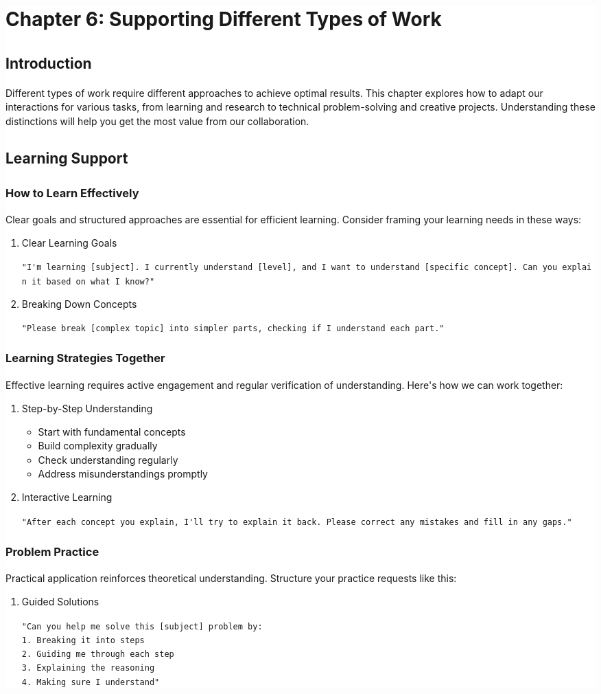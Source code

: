 # Chapter 6: Supporting Different Types of Work

## Introduction

Different types of work require different approaches to achieve optimal results. This chapter explores how to adapt our interactions for various tasks, from learning and research to technical problem-solving and creative projects. Understanding these distinctions will help you get the most value from our collaboration.

## Learning Support

### How to Learn Effectively

Clear goals and structured approaches are essential for efficient learning. Consider framing your learning needs in these ways:

1. Clear Learning Goals

   ```
   "I'm learning [subject]. I currently understand [level], and I want to understand [specific concept]. Can you explain it based on what I know?"
   ```

2. Breaking Down Concepts
   ```
   "Please break [complex topic] into simpler parts, checking if I understand each part."
   ```

### Learning Strategies Together

Effective learning requires active engagement and regular verification of understanding. Here's how we can work together:

1. Step-by-Step Understanding

   - Start with fundamental concepts
   - Build complexity gradually
   - Check understanding regularly
   - Address misunderstandings promptly

2. Interactive Learning
   ```
   "After each concept you explain, I'll try to explain it back. Please correct any mistakes and fill in any gaps."
   ```

### Problem Practice

Practical application reinforces theoretical understanding. Structure your practice requests like this:

1. Guided Solutions

   ```
   "Can you help me solve this [subject] problem by:
   1. Breaking it into steps
   2. Guiding me through each step
   3. Explaining the reasoning
   4. Making sure I understand"
   ```
